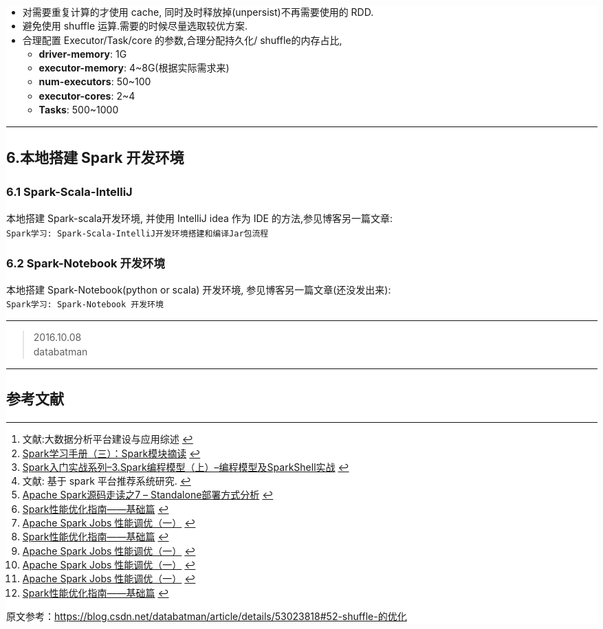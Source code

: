 <ul><li>对需要重复计算的才使用 cache, 同时及时释放掉(unpersist)不再需要使用的 RDD.</li>
	<li>避免使用 shuffle 运算.需要的时候尽量选取较优方案.</li>
	<li>合理配置 Executor/Task/core 的参数,合理分配持久化/ shuffle的内存占比,
	<ul><li><strong>driver-memory</strong>: 1G</li>
		<li><strong>executor-memory</strong>: 4~8G(根据实际需求来)</li>
		<li><strong>num-executors</strong>: 50~100</li>
		<li><strong>executor-cores</strong>: 2~4</li>
		<li><strong>Tasks</strong>: 500~1000</li>
	</ul></li>
</ul><hr><h2 id="6本地搭建-spark-开发环境"><a name="t12"></a>6.本地搭建 Spark 开发环境</h2>

<h3 id="61-spark-scala-intellij"><a name="t13"></a>6.1 Spark-Scala-IntelliJ</h3>

<p>本地搭建 Spark-scala开发环境, 并使用 IntelliJ idea 作为 IDE 的方法,参见博客另一篇文章:<br><code>Spark学习: Spark-Scala-IntelliJ开发环境搭建和编译Jar包流程</code></p>

<h3 id="62-spark-notebook-开发环境"><a name="t14"></a>6.2 Spark-Notebook 开发环境</h3>

<p>本地搭建 Spark-Notebook(python or scala) 开发环境, 参见博客另一篇文章(还没发出来):<br><code>Spark学习: Spark-Notebook 开发环境</code></p>

<hr><blockquote>
<p>2016.10.08<br>
databatman</p>
</blockquote>

<hr><h2 id="参考文献"><a name="t15"></a>参考文献</h2>

<hr><ol><li id="fn:demo_zongshu">文献:大数据分析平台建设与应用综述 <a href="#fnref:demo_zongshu" rel="nofollow">↩</a></li>
	<li id="fn:demo_mokuai"><a href="http://www.tuicool.com/articles/nInAZvZ" rel="nofollow">Spark学习手册（三）：Spark模块摘读</a> <a href="#fnref:demo_mokuai" rel="nofollow">↩</a></li>
	<li id="fn:demo_shuyu"><a href="http://www.cnblogs.com/shishanyuan/p/4721102.html" rel="nofollow">Spark入门实战系列–3.Spark编程模型（上）–编程模型及SparkShell实战</a> <a href="#fnref:demo_shuyu" rel="nofollow">↩</a></li>
	<li id="fn:demo_pingtai">文献: 基于 spark 平台推荐系统研究. <a href="#fnref:demo_pingtai" rel="nofollow">↩</a></li>
	<li id="fn:demo_clus"><a href="http://www.cnblogs.com/hseagle/p/3673147.html" rel="nofollow">Apache Spark源码走读之7 – Standalone部署方式分析</a> <a href="#fnref:demo_clus" rel="nofollow">↩</a></li>
	<li id="fn:demo_meituan"><a href="http://tech.meituan.com/spark-tuning-basic.html" rel="nofollow">Spark性能优化指南——基础篇</a> <a href="#fnref:demo_meituan" rel="nofollow">↩</a></li>
	<li id="fn:demoa"><a href="https://www.zybuluo.com/xiaop1987/note/76737" rel="nofollow">Apache Spark Jobs 性能调优（一）</a> <a href="#fnref:demoa" rel="nofollow">↩</a></li>
	<li><a href="http://tech.meituan.com/spark-tuning-basic.html" rel="nofollow">Spark性能优化指南——基础篇</a> <a href="#fnref:demo_meituan" rel="nofollow">↩</a></li>
	<li><a href="https://www.zybuluo.com/xiaop1987/note/76737" rel="nofollow">Apache Spark Jobs 性能调优（一）</a> <a href="#fnref:demoa" rel="nofollow">↩</a></li>
	<li><a href="https://www.zybuluo.com/xiaop1987/note/76737" rel="nofollow">Apache Spark Jobs 性能调优（一）</a> <a href="#fnref:demoa" rel="nofollow">↩</a></li>
	<li><a href="https://www.zybuluo.com/xiaop1987/note/76737" rel="nofollow">Apache Spark Jobs 性能调优（一）</a> <a href="#fnref:demoa" rel="nofollow">↩</a></li>
	<li><a href="http://tech.meituan.com/spark-tuning-basic.html" rel="nofollow">Spark性能优化指南——基础篇</a> <a href="#fnref:demo_meituan" rel="nofollow">↩</a></li>
</ol><p>原文参考：<a href="https://blog.csdn.net/databatman/article/details/53023818#52-shuffle-%E7%9A%84%E4%BC%98%E5%8C%96" rel="nofollow">https://blog.csdn.net/databatman/article/details/53023818#52-shuffle-的优化</a></p>            </div>
                </div>